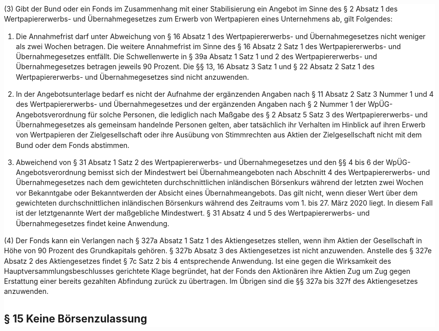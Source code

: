 (3) Gibt der Bund oder ein Fonds im Zusammenhang mit einer
Stabilisierung ein Angebot im Sinne des § 2 Absatz 1 des
Wertpapiererwerbs- und Übernahmegesetzes zum Erwerb von Wertpapieren
eines Unternehmens ab, gilt Folgendes:

1.  Die Annahmefrist darf unter Abweichung von § 16 Absatz 1 des
    Wertpapiererwerbs- und Übernahmegesetzes nicht weniger als zwei Wochen
    betragen. Die weitere Annahmefrist im Sinne des § 16 Absatz 2 Satz 1
    des Wertpapiererwerbs- und Übernahmegesetzes entfällt. Die
    Schwellenwerte in § 39a Absatz 1 Satz 1 und 2 des Wertpapiererwerbs-
    und Übernahmegesetzes betragen jeweils 90 Prozent. Die §§ 13, 16
    Absatz 3 Satz 1 und § 22 Absatz 2 Satz 1 des Wertpapiererwerbs- und
    Übernahmegesetzes sind nicht anzuwenden.


2.  In der Angebotsunterlage bedarf es nicht der Aufnahme der ergänzenden
    Angaben nach § 11 Absatz 2 Satz 3 Nummer 1 und 4 des
    Wertpapiererwerbs- und Übernahmegesetzes und der ergänzenden Angaben
    nach § 2 Nummer 1 der WpÜG-Angebotsverordnung für solche Personen, die
    lediglich nach Maßgabe des § 2 Absatz 5 Satz 3 des Wertpapiererwerbs-
    und Übernahmegesetzes als gemeinsam handelnde Personen gelten, aber
    tatsächlich ihr Verhalten im Hinblick auf ihren Erwerb von
    Wertpapieren der Zielgesellschaft oder ihre Ausübung von Stimmrechten
    aus Aktien der Zielgesellschaft nicht mit dem Bund oder dem Fonds
    abstimmen.


3.  Abweichend von § 31 Absatz 1 Satz 2 des Wertpapiererwerbs- und
    Übernahmegesetzes und den §§ 4 bis 6 der WpÜG-Angebotsverordnung
    bemisst sich der Mindestwert bei Übernahmeangeboten nach Abschnitt 4
    des Wertpapiererwerbs- und Übernahmegesetzes nach dem gewichteten
    durchschnittlichen inländischen Börsenkurs während der letzten zwei
    Wochen vor Bekanntgabe oder Bekanntwerden der Absicht eines
    Übernahmeangebots. Das gilt nicht, wenn dieser Wert über dem
    gewichteten durchschnittlichen inländischen Börsenkurs während des
    Zeitraums vom 1. bis 27. März 2020 liegt. In diesem Fall ist der
    letztgenannte Wert der maßgebliche Mindestwert. § 31 Absatz 4 und 5
    des Wertpapiererwerbs- und Übernahmegesetzes findet keine Anwendung.




(4) Der Fonds kann ein Verlangen nach § 327a Absatz 1 Satz 1 des
Aktiengesetzes stellen, wenn ihm Aktien der Gesellschaft in Höhe von
90 Prozent des Grundkapitals gehören. § 327b Absatz 3 des
Aktiengesetzes ist nicht anzuwenden. Anstelle des § 327e Absatz 2 des
Aktiengesetzes findet § 7c Satz 2 bis 4 entsprechende Anwendung. Ist
eine gegen die Wirksamkeit des Hauptversammlungsbeschlusses gerichtete
Klage begründet, hat der Fonds den Aktionären ihre Aktien Zug um Zug
gegen Erstattung einer bereits gezahlten Abfindung zurück zu
übertragen. Im Übrigen sind die §§ 327a bis 327f des Aktiengesetzes
anzuwenden.


## § 15 Keine Börsenzulassung
